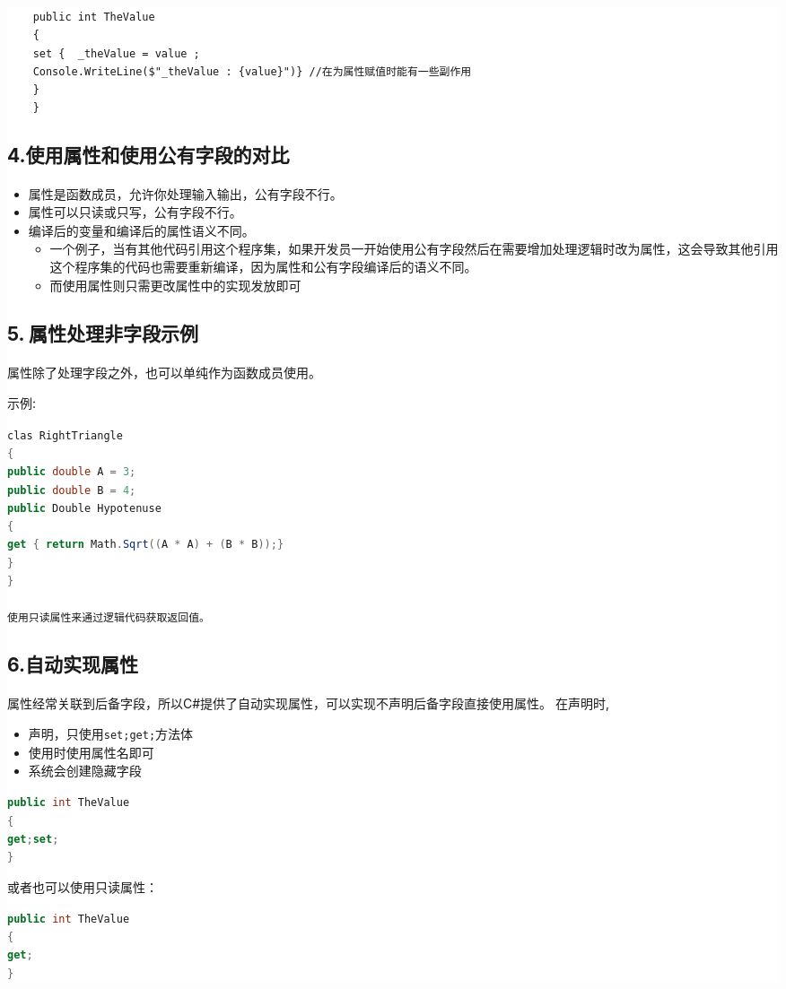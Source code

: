 ```
	public int TheValue
	{
	set {  _theValue = value ;
	Console.WriteLine($"_theValue : {value}")} //在为属性赋值时能有一些副作用
	}
	}
```


## 4.使用属性和使用公有字段的对比

- 属性是函数成员，允许你处理输入输出，公有字段不行。
- 属性可以只读或只写，公有字段不行。
- 编译后的变量和编译后的属性语义不同。
	- 一个例子，当有其他代码引用这个程序集，如果开发员一开始使用公有字段然后在需要增加处理逻辑时改为属性，这会导致其他引用这个程序集的代码也需要重新编译，因为属性和公有字段编译后的语义不同。
	- 而使用属性则只需更改属性中的实现发放即可


## 5. 属性处理非字段示例

属性除了处理字段之外，也可以单纯作为函数成员使用。

示例:

```c#
clas RightTriangle
{
public double A = 3;
public double B = 4;
public Double Hypotenuse
{
get { return Math.Sqrt((A * A) + (B * B));}
}
}

使用只读属性来通过逻辑代码获取返回值。
```


## 6.自动实现属性
属性经常关联到后备字段，所以C#提供了自动实现属性，可以实现不声明后备字段直接使用属性。
在声明时,
- 声明，只使用`set;get;`方法体
- 使用时使用属性名即可
- 系统会创建隐藏字段

```C#
public int TheValue
{
get;set;
}

```
或者也可以使用只读属性：
```C#
public int TheValue
{
get;
}
```

